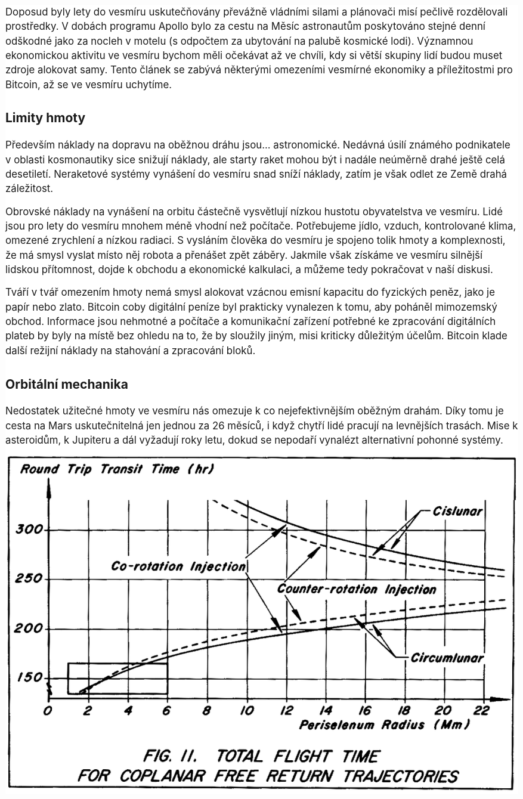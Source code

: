 <big>Doposud byly lety do vesmíru uskutečňovány převážně vládními silami a plánovači misí pečlivě rozdělovali prostředky. V dobách programu Apollo bylo za cestu na Měsíc astronautům poskytováno stejné denní odškodné jako za nocleh v motelu (s odpočtem za ubytování na palubě kosmické lodi). Významnou ekonomickou aktivitu ve vesmíru bychom měli očekávat až ve chvíli, kdy si větší skupiny lidí budou muset zdroje alokovat samy. Tento článek se zabývá některými omezeními vesmírné ekonomiky a příležitostmi pro Bitcoin, až se ve vesmíru uchytíme.</big>

## Limity hmoty
<big>Především náklady na dopravu na oběžnou dráhu jsou... astronomické. Nedávná úsilí známého podnikatele v oblasti kosmonautiky sice snižují náklady, ale starty raket mohou být i nadále neúměrně drahé ještě celá desetiletí. Neraketové systémy vynášení do vesmíru snad sníží náklady, zatím je však odlet ze Země drahá záležitost.</big>

<big>Obrovské náklady na vynášení na orbitu částečně vysvětlují nízkou hustotu obyvatelstva ve vesmíru. Lidé jsou pro lety do vesmíru mnohem méně vhodní než počítače. Potřebujeme jídlo, vzduch, kontrolované klima, omezené zrychlení a nízkou radiaci. S vysláním člověka do vesmíru je spojeno tolik hmoty a komplexnosti, že má smysl vyslat místo něj robota a přenášet zpět záběry. Jakmile však získáme ve vesmíru silnější lidskou přítomnost, dojde k obchodu a ekonomické kalkulaci, a můžeme tedy pokračovat v naší diskusi.</big>

<big>Tváří v tvář omezením hmoty nemá smysl alokovat vzácnou emisní kapacitu do fyzických peněz, jako je papír nebo zlato. Bitcoin coby digitální peníze byl prakticky vynalezen k tomu, aby poháněl mimozemský obchod. Informace jsou nehmotné a počítače a komunikační zařízení potřebné ke zpracování digitálních plateb by byly na místě bez ohledu na to, že by sloužily jiným, misi kriticky důležitým účelům. Bitcoin klade další režijní náklady na stahování a zpracování bloků.</big>

## Orbitální mechanika
<big>Nedostatek užitečné hmoty ve vesmíru nás omezuje k co nejefektivnějším oběžným drahám. Díky tomu je cesta na Mars uskutečnitelná jen jednou za 26 měsíců, i když chytří lidé pracují na levnějších trasách. Mise k asteroidům, k Jupiteru a dál vyžadují roky letu, dokud se nepodaří vynalézt alternativní pohonné systémy.</big>
  
<img src="./pics/0740195-02-free-return-trajectory.png" alt="">
